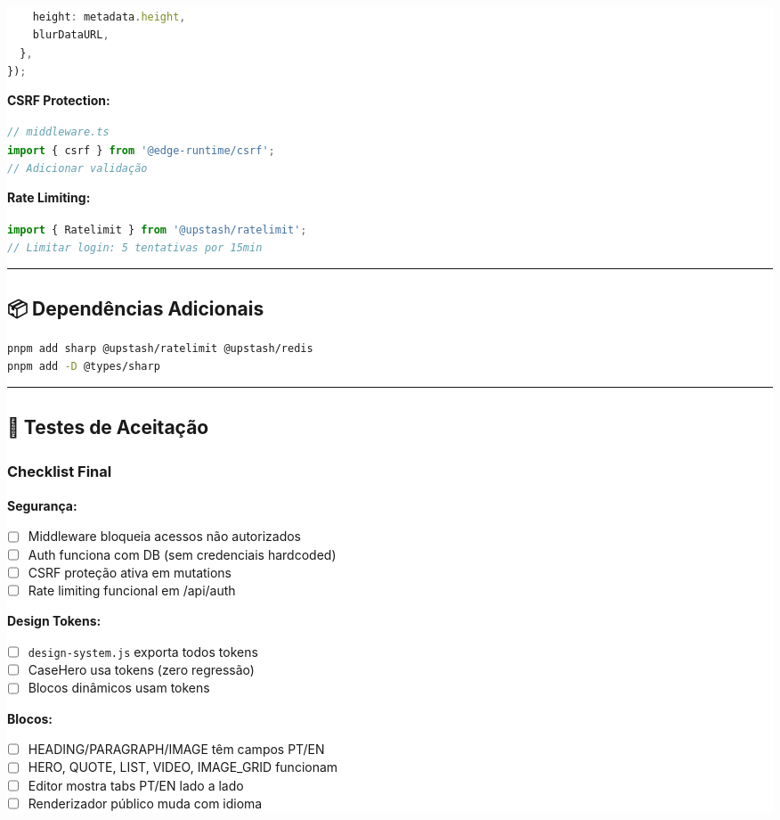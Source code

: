 ```javascript
    height: metadata.height,
    blurDataURL,
  },
});
```

**CSRF Protection:**

```javascript
// middleware.ts
import { csrf } from '@edge-runtime/csrf';
// Adicionar validação
```

**Rate Limiting:**

```javascript
import { Ratelimit } from '@upstash/ratelimit';
// Limitar login: 5 tentativas por 15min
```

---

## 📦 Dependências Adicionais

```bash
pnpm add sharp @upstash/ratelimit @upstash/redis
pnpm add -D @types/sharp
```

---

## 🧪 Testes de Aceitação

### Checklist Final

**Segurança:**

- [ ] Middleware bloqueia acessos não autorizados
- [ ] Auth funciona com DB (sem credenciais hardcoded)
- [ ] CSRF proteção ativa em mutations
- [ ] Rate limiting funcional em /api/auth

**Design Tokens:**

- [ ] `design-system.js` exporta todos tokens
- [ ] CaseHero usa tokens (zero regressão)
- [ ] Blocos dinâmicos usam tokens

**Blocos:**

- [ ] HEADING/PARAGRAPH/IMAGE têm campos PT/EN
- [ ] HERO, QUOTE, LIST, VIDEO, IMAGE_GRID funcionam
- [ ] Editor mostra tabs PT/EN lado a lado
- [ ] Renderizador público muda com idioma
